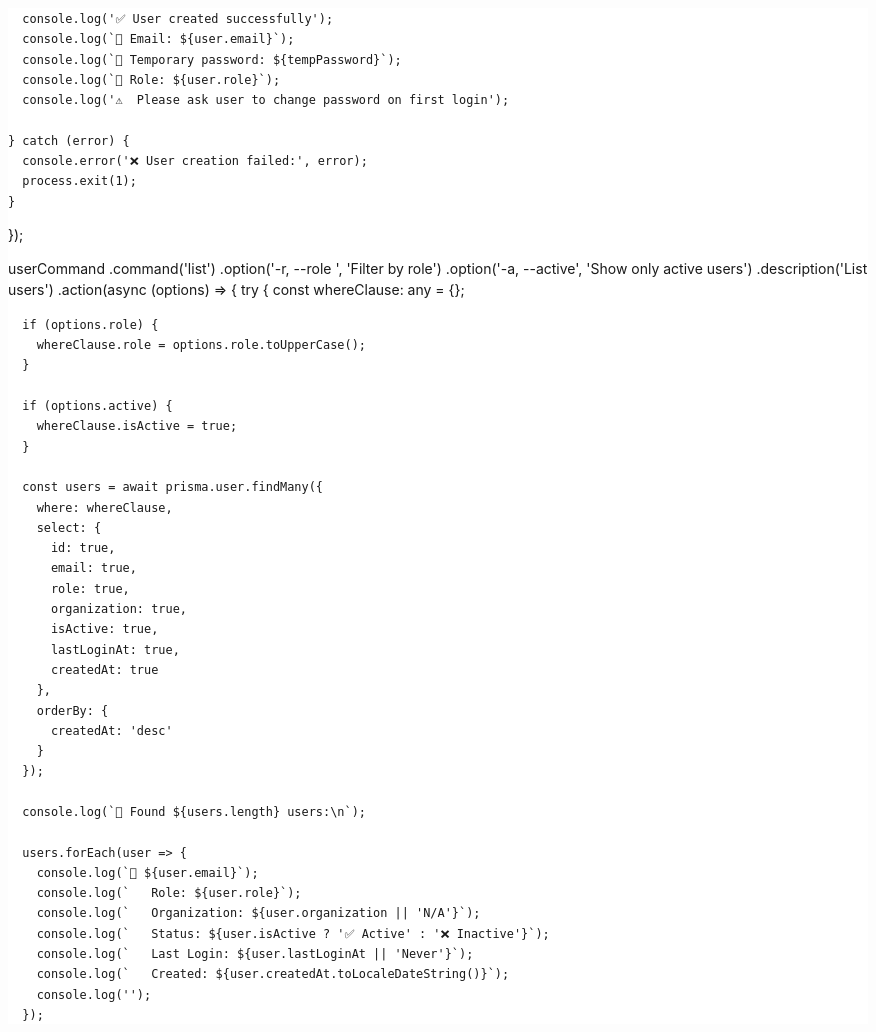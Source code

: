       console.log('✅ User created successfully');
      console.log(`📧 Email: ${user.email}`);
      console.log(`🔑 Temporary password: ${tempPassword}`);
      console.log(`👤 Role: ${user.role}`);
      console.log('⚠️  Please ask user to change password on first login');
      
    } catch (error) {
      console.error('❌ User creation failed:', error);
      process.exit(1);
    }
  });

userCommand
  .command('list')
  .option('-r, --role <role>', 'Filter by role')
  .option('-a, --active', 'Show only active users')
  .description('List users')
  .action(async (options) => {
    try {
      const whereClause: any = {};
      
      if (options.role) {
        whereClause.role = options.role.toUpperCase();
      }
      
      if (options.active) {
        whereClause.isActive = true;
      }
      
      const users = await prisma.user.findMany({
        where: whereClause,
        select: {
          id: true,
          email: true,
          role: true,
          organization: true,
          isActive: true,
          lastLoginAt: true,
          createdAt: true
        },
        orderBy: {
          createdAt: 'desc'
        }
      });
      
      console.log(`👥 Found ${users.length} users:\n`);
      
      users.forEach(user => {
        console.log(`📧 ${user.email}`);
        console.log(`   Role: ${user.role}`);
        console.log(`   Organization: ${user.organization || 'N/A'}`);
        console.log(`   Status: ${user.isActive ? '✅ Active' : '❌ Inactive'}`);
        console.log(`   Last Login: ${user.lastLoginAt || 'Never'}`);
        console.log(`   Created: ${user.createdAt.toLocaleDateString()}`);
        console.log('');
      });
      